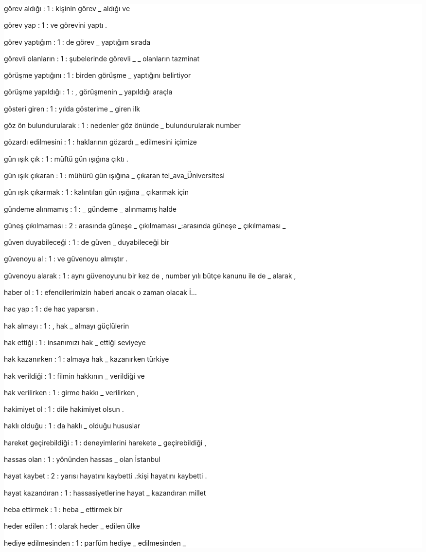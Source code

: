 görev aldığı : 1 : kişinin görev _ aldığı ve

görev yap : 1 : ve görevini yaptı .

görev yaptığım : 1 : de görev _ yaptığım sırada

görevli olanların : 1 : şubelerinde görevli _ _ olanların tazminat

görüşme yaptığını : 1 : birden görüşme _ yaptığını belirtiyor

görüşme yapıldığı : 1 : , görüşmenin _ yapıldığı araçla

gösteri giren : 1 : yılda gösterime _ giren ilk

göz ön bulundurularak : 1 : nedenler göz önünde _ bulundurularak number

gözardı edilmesini : 1 : haklarının gözardı _ edilmesini içimize

gün ışık çık : 1 : müftü gün ışığına çıktı .

gün ışık çıkaran : 1 : mühürü gün ışığına _ çıkaran tel_ava_Üniversitesi

gün ışık çıkarmak : 1 : kalıntıları gün ışığına _ çıkarmak için

gündeme alınmamış : 1 : _ gündeme _ alınmamış halde

güneş çıkılmaması : 2 : arasında güneşe _ çıkılmaması _:arasında güneşe _ çıkılmaması _

güven duyabileceği : 1 : de güven _ duyabileceği bir

güvenoyu al : 1 : ve güvenoyu almıştır .

güvenoyu alarak : 1 : aynı güvenoyunu bir kez de , number yılı bütçe kanunu ile de _ alarak ,

haber ol : 1 : efendilerimizin haberi ancak o zaman olacak İ...

hac yap : 1 : de hac yaparsın .

hak almayı : 1 : , hak _ almayı güçlülerin

hak ettiği : 1 : insanımızı hak _ ettiği seviyeye

hak kazanırken : 1 : almaya hak _ kazanırken türkiye

hak verildiği : 1 : filmin hakkının _ verildiği ve

hak verilirken : 1 : girme hakkı _ verilirken ,

hakimiyet ol : 1 : dile hakimiyet olsun .

haklı olduğu : 1 : da haklı _ olduğu hususlar

hareket geçirebildiği : 1 : deneyimlerini harekete _ geçirebildiği ,

hassas olan : 1 : yönünden hassas _ olan İstanbul

hayat kaybet : 2 : yarısı hayatını kaybetti .:kişi hayatını kaybetti .

hayat kazandıran : 1 : hassasiyetlerine hayat _ kazandıran millet

heba ettirmek : 1 : heba _ ettirmek bir

heder edilen : 1 : olarak heder _ edilen ülke

hediye edilmesinden : 1 : parfüm hediye _ edilmesinden _
